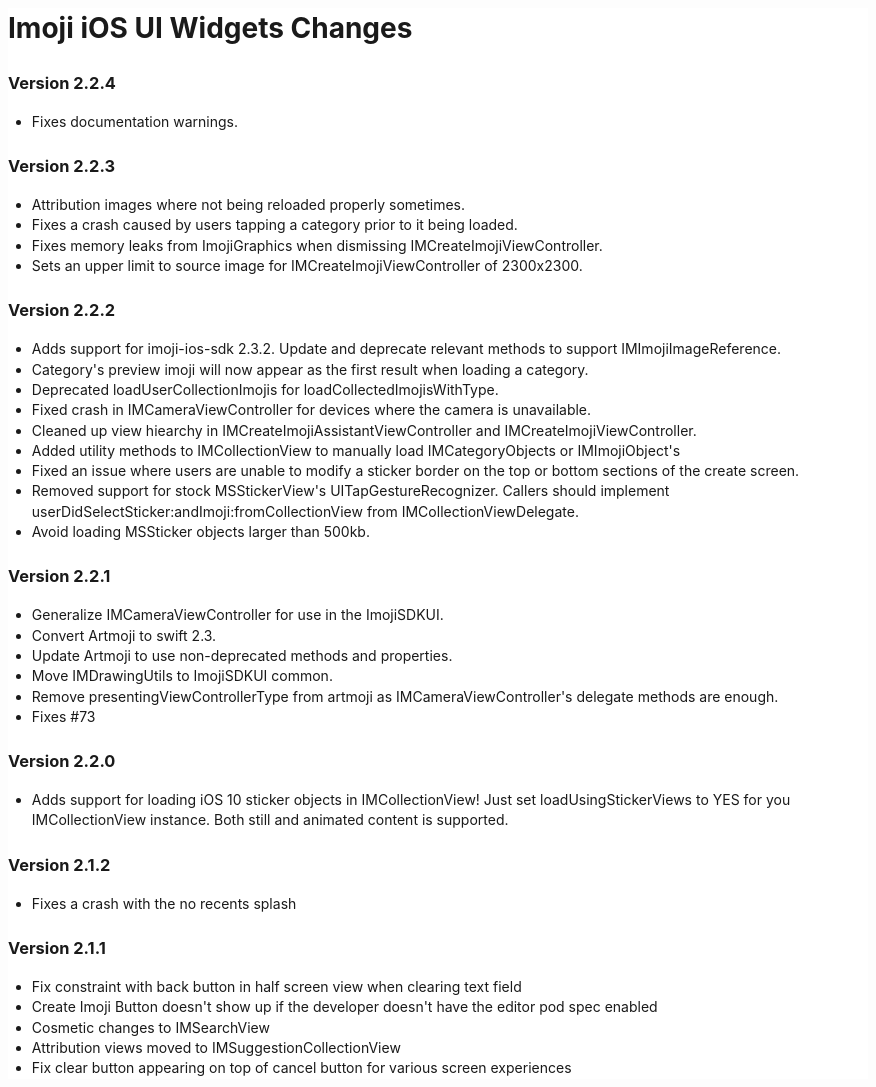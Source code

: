 # Imoji iOS UI Widgets Changes

### Version 2.2.4

* Fixes documentation warnings.

### Version 2.2.3

* Attribution images where not being reloaded properly sometimes.
* Fixes a crash caused by users tapping a category prior to it being loaded.
* Fixes memory leaks from ImojiGraphics when dismissing IMCreateImojiViewController.
* Sets an upper limit to source image for IMCreateImojiViewController of 2300x2300.

### Version 2.2.2

* Adds support for imoji-ios-sdk 2.3.2. Update and deprecate relevant methods to support IMImojiImageReference.
* Category's preview imoji will now appear as the first result when loading a category.
* Deprecated loadUserCollectionImojis for loadCollectedImojisWithType.
* Fixed crash in IMCameraViewController for devices where the camera is unavailable.
* Cleaned up view hiearchy in IMCreateImojiAssistantViewController and IMCreateImojiViewController.
* Added utility methods to IMCollectionView to manually load IMCategoryObjects or IMImojiObject's
* Fixed an issue where users are unable to modify a sticker border on the top or bottom sections of the create screen.
* Removed support for stock MSStickerView's UITapGestureRecognizer. Callers should implement userDidSelectSticker:andImoji:fromCollectionView from IMCollectionViewDelegate.
* Avoid loading MSSticker objects larger than 500kb.

### Version 2.2.1

* Generalize IMCameraViewController for use in the ImojiSDKUI.
* Convert Artmoji to swift 2.3.
* Update Artmoji to use non-deprecated methods and properties.
* Move IMDrawingUtils to ImojiSDKUI common.
* Remove presentingViewControllerType from artmoji as IMCameraViewController's delegate methods are enough.
* Fixes #73

### Version 2.2.0

* Adds support for loading iOS 10 sticker objects in IMCollectionView! Just set loadUsingStickerViews to YES for you IMCollectionView instance. Both still and animated content is supported.

### Version 2.1.2

* Fixes a crash with the no recents splash

### Version 2.1.1

* Fix constraint with back button in half screen view when clearing text field
* Create Imoji Button doesn't show up if the developer doesn't have the editor pod spec enabled
* Cosmetic changes to IMSearchView
* Attribution views moved to IMSuggestionCollectionView
* Fix clear button appearing on top of cancel button for various screen experiences
